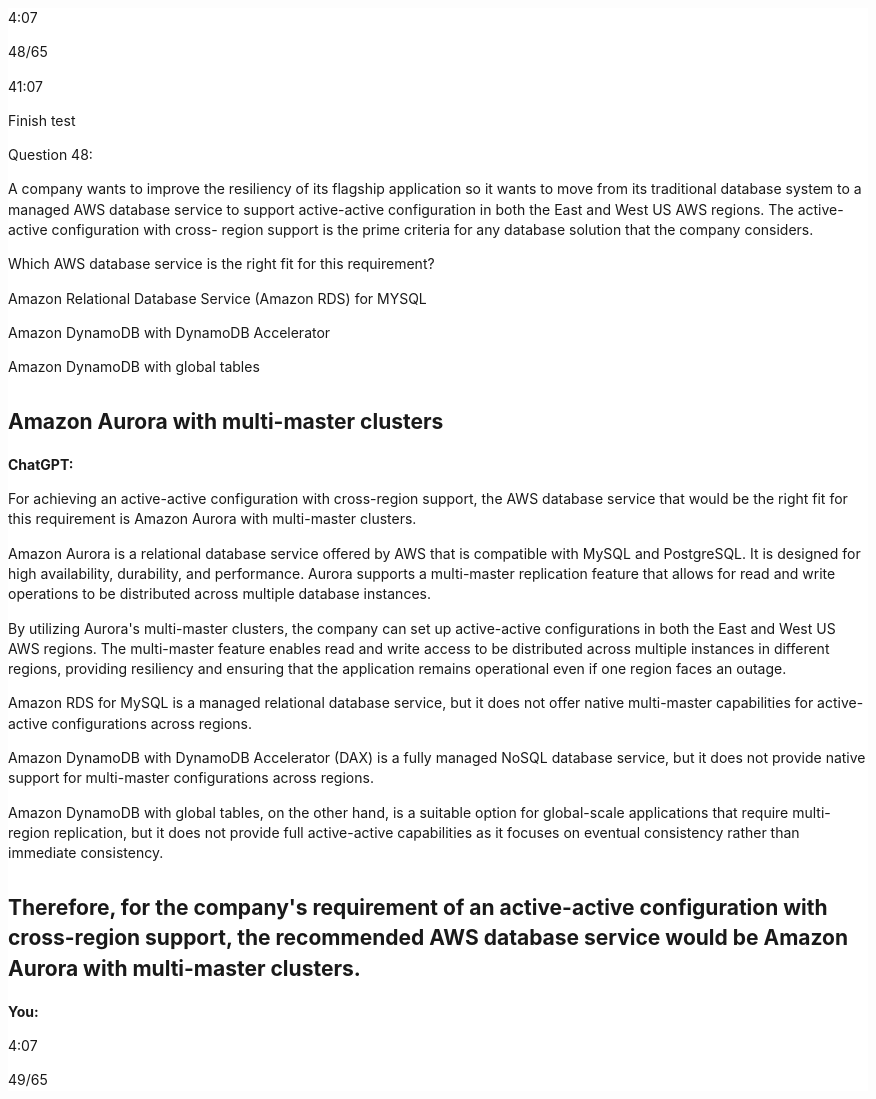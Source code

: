 
4:07

48/65

41:07

Finish test

Question 48:

A company wants to improve the resiliency of its flagship application so it wants to move from its traditional database system to a managed AWS database service to support active-active configuration in both the East and West US AWS regions. The active-active configuration with cross- region support is the prime criteria for any database solution that the company considers.

Which AWS database service is the right fit for this requirement?

Amazon Relational Database Service (Amazon RDS) for MYSQL

Amazon DynamoDB with DynamoDB Accelerator

Amazon DynamoDB with global tables

Amazon Aurora with multi-master clusters
------------------
**ChatGPT:**


For achieving an active-active configuration with cross-region support, the AWS database service that would be the right fit for this requirement is Amazon Aurora with multi-master clusters.

Amazon Aurora is a relational database service offered by AWS that is compatible with MySQL and PostgreSQL. It is designed for high availability, durability, and performance. Aurora supports a multi-master replication feature that allows for read and write operations to be distributed across multiple database instances.

By utilizing Aurora's multi-master clusters, the company can set up active-active configurations in both the East and West US AWS regions. The multi-master feature enables read and write access to be distributed across multiple instances in different regions, providing resiliency and ensuring that the application remains operational even if one region faces an outage.

Amazon RDS for MySQL is a managed relational database service, but it does not offer native multi-master capabilities for active-active configurations across regions.

Amazon DynamoDB with DynamoDB Accelerator (DAX) is a fully managed NoSQL database service, but it does not provide native support for multi-master configurations across regions.

Amazon DynamoDB with global tables, on the other hand, is a suitable option for global-scale applications that require multi-region replication, but it does not provide full active-active capabilities as it focuses on eventual consistency rather than immediate consistency.

Therefore, for the company's requirement of an active-active configuration with cross-region support, the recommended AWS database service would be Amazon Aurora with multi-master clusters.
------------------
**You:**


4:07

49/65
